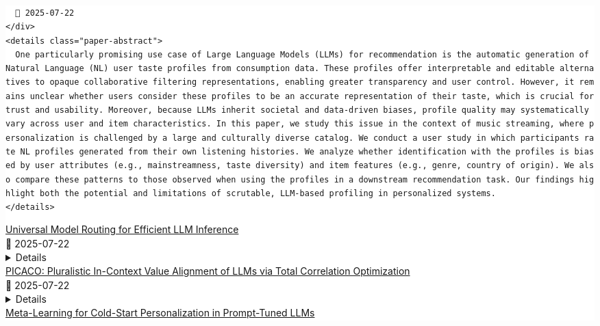       📅 2025-07-22
    </div>
    <details class="paper-abstract">
      One particularly promising use case of Large Language Models (LLMs) for recommendation is the automatic generation of Natural Language (NL) user taste profiles from consumption data. These profiles offer interpretable and editable alternatives to opaque collaborative filtering representations, enabling greater transparency and user control. However, it remains unclear whether users consider these profiles to be an accurate representation of their taste, which is crucial for trust and usability. Moreover, because LLMs inherit societal and data-driven biases, profile quality may systematically vary across user and item characteristics. In this paper, we study this issue in the context of music streaming, where personalization is challenged by a large and culturally diverse catalog. We conduct a user study in which participants rate NL profiles generated from their own listening histories. We analyze whether identification with the profiles is biased by user attributes (e.g., mainstreamness, taste diversity) and item features (e.g., genre, country of origin). We also compare these patterns to those observed when using the profiles in a downstream recommendation task. Our findings highlight both the potential and limitations of scrutable, LLM-based profiling in personalized systems.
    </details>
</div>
<div class="paper-card">
    <div class="paper-title"><a href="http://arxiv.org/abs/2502.08773v2">Universal Model Routing for Efficient LLM Inference</a></div>
    <div class="paper-meta">
      📅 2025-07-22
    </div>
    <details class="paper-abstract">
      Model routing is a simple technique for reducing the inference cost of large language models (LLMs), wherein one maintains a pool of candidate LLMs, and learns to route each prompt to the smallest feasible LLM. Existing works focus on learning a router for a fixed pool of LLMs. In this paper, we consider the problem of dynamic routing, where new, previously unobserved LLMs are available at test time. We propose UniRoute, a new approach to this problem that relies on representing each LLM as a feature vector, derived based on predictions on a set of representative prompts. Based on this, we detail two effective instantiations of UniRoute, relying on cluster-based routing and a learned cluster map respectively. We show that these are estimates of a theoretically optimal routing rule, and quantify their errors via an excess risk bound. Experiments on a range of public benchmarks show the effectiveness of UniRoute in routing amongst more than 30 unseen LLMs.
    </details>
</div>
<div class="paper-card">
    <div class="paper-title"><a href="http://arxiv.org/abs/2507.16679v1">PICACO: Pluralistic In-Context Value Alignment of LLMs via Total Correlation Optimization</a></div>
    <div class="paper-meta">
      📅 2025-07-22
    </div>
    <details class="paper-abstract">
      In-Context Learning has shown great potential for aligning Large Language Models (LLMs) with human values, helping reduce harmful outputs and accommodate diverse preferences without costly post-training, known as In-Context Alignment (ICA). However, LLMs' comprehension of input prompts remains agnostic, limiting ICA's ability to address value tensions--human values are inherently pluralistic, often imposing conflicting demands, e.g., stimulation vs. tradition. Current ICA methods therefore face the Instruction Bottleneck challenge, where LLMs struggle to reconcile multiple intended values within a single prompt, leading to incomplete or biased alignment. To address this, we propose PICACO, a novel pluralistic ICA method. Without fine-tuning, PICACO optimizes a meta-instruction that navigates multiple values to better elicit LLMs' understanding of them and improve their alignment. This is achieved by maximizing the total correlation between specified values and LLM responses, theoretically reinforcing value correlation while reducing distractive noise, resulting in effective value instructions. Extensive experiments on five value sets show that PICACO works well with both black-box and open-source LLMs, outperforms several recent strong baselines, and achieves a better balance across up to 8 distinct values.
    </details>
</div>
<div class="paper-card">
    <div class="paper-title"><a href="http://arxiv.org/abs/2507.16672v1">Meta-Learning for Cold-Start Personalization in Prompt-Tuned LLMs</a></div>
    <div class="paper-meta">
